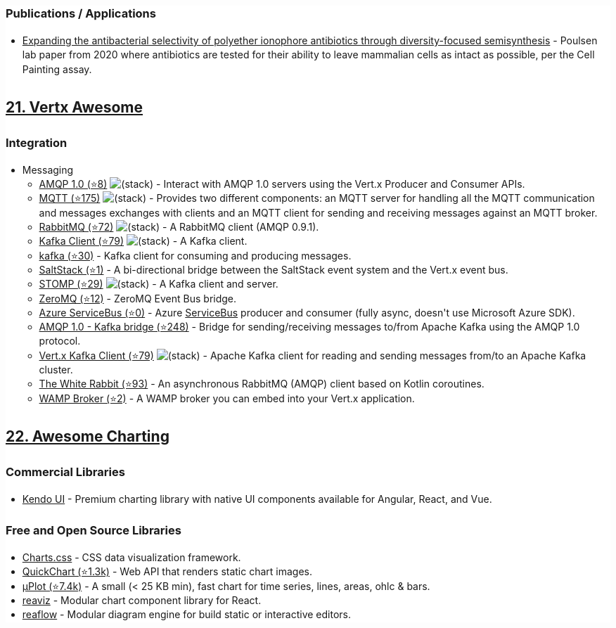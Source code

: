 ### Publications / Applications

*   [Expanding the antibacterial selectivity of polyether ionophore antibiotics through diversity-focused semisynthesis](https://rdcu.be/ccBFH) - Poulsen lab paper from 2020 where antibiotics are tested for their ability to leave mammalian cells as intact as possible, per the Cell Painting assay.

## [21. Vertx Awesome](/content/vert-x3/vertx-awesome/week/README.md)

### Integration

*   Messaging
    *   [AMQP 1.0 (⭐8)](https://github.com/vert-x3/vertx-amqp-bridge) <img src="https://github.com/vert-x3/vertx-awesome/raw/master/vertx-favicon.svg" alt="(stack)" title="Vert.x Stack" height="16px"> - Interact with AMQP 1.0 servers using the Vert.x Producer and Consumer APIs.
    *   [MQTT (⭐175)](https://github.com/vert-x3/vertx-mqtt) <img src="https://github.com/vert-x3/vertx-awesome/raw/master/vertx-favicon.svg" alt="(stack)" title="Vert.x Stack" height="16px"> - Provides two different components: an MQTT server for handling all the MQTT communication and messages exchanges with clients and an MQTT client for sending and receiving messages against an MQTT broker.
    *   [RabbitMQ (⭐72)](https://github.com/vert-x3/vertx-rabbitmq-client) <img src="https://github.com/vert-x3/vertx-awesome/raw/master/vertx-favicon.svg" alt="(stack)" title="Vert.x Stack" height="16px"> - A RabbitMQ client (AMQP 0.9.1).
    *   [Kafka Client (⭐79)](https://github.com/vert-x3/vertx-kafka-client) <img src="https://github.com/vert-x3/vertx-awesome/raw/master/vertx-favicon.svg" alt="(stack)" title="Vert.x Stack" height="16px"> - A Kafka client.
    *   [kafka (⭐30)](https://github.com/cyngn/vertx-kafka) - Kafka client for consuming and producing messages.
    *   [SaltStack (⭐1)](https://github.com/cinterloper/vertx-salt) - A bi-directional bridge between the SaltStack event system and the Vert.x event bus.
    *   [STOMP (⭐29)](https://github.com/vert-x3/vertx-stomp) <img src="https://github.com/vert-x3/vertx-awesome/raw/master/vertx-favicon.svg" alt="(stack)" title="Vert.x Stack" height="16px"> - A Kafka client and server.
    *   [ZeroMQ (⭐12)](https://github.com/dano/vertx-zeromq) - ZeroMQ Event Bus bridge.
    *   [Azure ServiceBus (⭐0)](https://github.com/TextBack/vertx-azure-servicebus) - Azure [ServiceBus](https://azure.microsoft.com/en-us/services/service-bus/) producer and consumer (fully async, doesn't use Microsoft Azure SDK).
    *   [AMQP 1.0 - Kafka bridge (⭐248)](https://github.com/rhiot/amqp-kafka-bridge) - Bridge for sending/receiving messages to/from Apache Kafka using the AMQP 1.0 protocol.
    *   [Vert.x Kafka Client (⭐79)](https://github.com/vert-x3/vertx-kafka-client) <img src="https://github.com/vert-x3/vertx-awesome/raw/master/vertx-favicon.svg" alt="(stack)" title="Vert.x Stack" height="16px"> - Apache Kafka client for reading and sending messages from/to an Apache Kafka cluster.
    *   [The White Rabbit (⭐93)](https://github.com/viartemev/the-white-rabbit) - An asynchronous RabbitMQ (AMQP) client based on Kotlin coroutines.
    *   [WAMP Broker (⭐2)](https://github.com/i22-digitalagentur/vertx-wamp) - A WAMP broker you can embed into your Vert.x application.

## [22. Awesome Charting](/content/zingchart/awesome-charting/week/README.md)

### Commercial Libraries

*   [Kendo UI](https://www.telerik.com/kendo-ui) - Premium charting library with native UI components available for Angular, React, and Vue.

### Free and Open Source Libraries

*   [Charts.css](https://chartscss.org/) - CSS data visualization framework.
*   [QuickChart (⭐1.3k)](https://github.com/typpo/quickchart) - Web API that renders static chart images.
*   [μPlot (⭐7.4k)](https://github.com/leeoniya/uPlot) - A small (< 25 KB min), fast chart for time series, lines, areas, ohlc & bars.
*   [reaviz](https://reaviz.io) - Modular chart component library for React.
*   [reaflow](https://reaflow.dev) - Modular diagram engine for build static or interactive editors.
